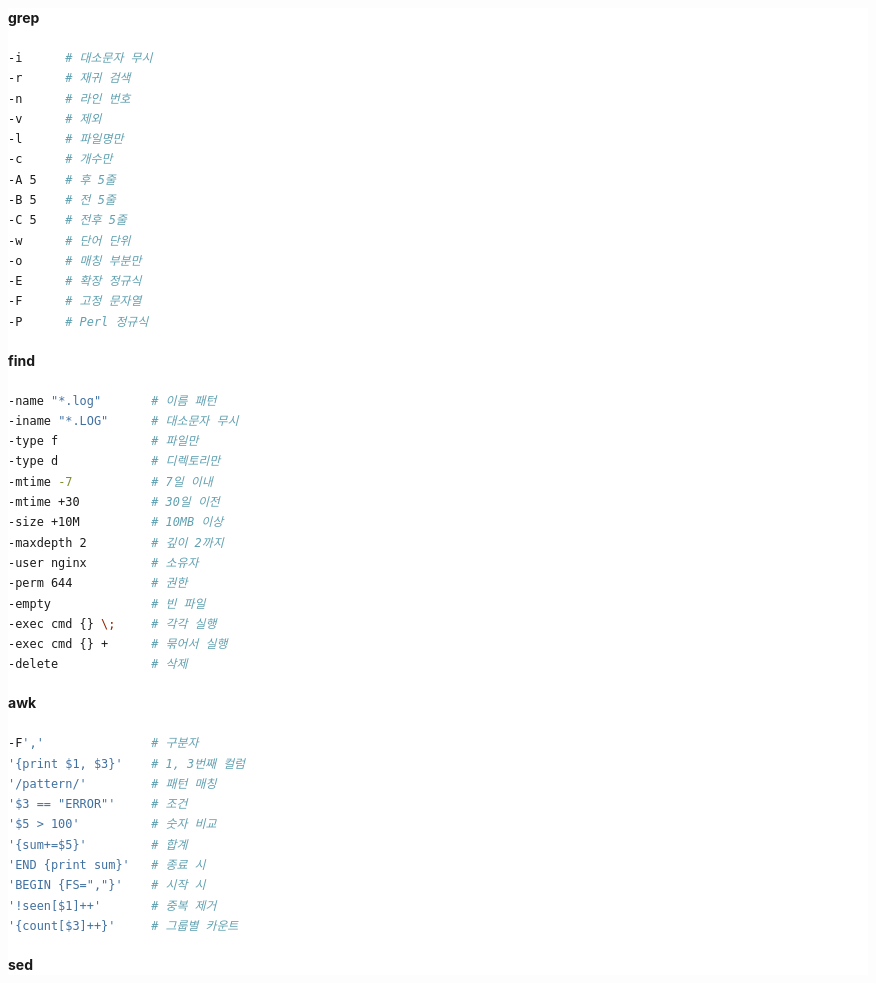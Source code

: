 #### grep

```bash
-i      # 대소문자 무시
-r      # 재귀 검색
-n      # 라인 번호
-v      # 제외
-l      # 파일명만
-c      # 개수만
-A 5    # 후 5줄
-B 5    # 전 5줄
-C 5    # 전후 5줄
-w      # 단어 단위
-o      # 매칭 부분만
-E      # 확장 정규식
-F      # 고정 문자열
-P      # Perl 정규식
```

#### find

```bash
-name "*.log"       # 이름 패턴
-iname "*.LOG"      # 대소문자 무시
-type f             # 파일만
-type d             # 디렉토리만
-mtime -7           # 7일 이내
-mtime +30          # 30일 이전
-size +10M          # 10MB 이상
-maxdepth 2         # 깊이 2까지
-user nginx         # 소유자
-perm 644           # 권한
-empty              # 빈 파일
-exec cmd {} \;     # 각각 실행
-exec cmd {} +      # 묶어서 실행
-delete             # 삭제
```

#### awk

```bash
-F','               # 구분자
'{print $1, $3}'    # 1, 3번째 컬럼
'/pattern/'         # 패턴 매칭
'$3 == "ERROR"'     # 조건
'$5 > 100'          # 숫자 비교
'{sum+=$5}'         # 합계
'END {print sum}'   # 종료 시
'BEGIN {FS=","}'    # 시작 시
'!seen[$1]++'       # 중복 제거
'{count[$3]++}'     # 그룹별 카운트
```

#### sed
